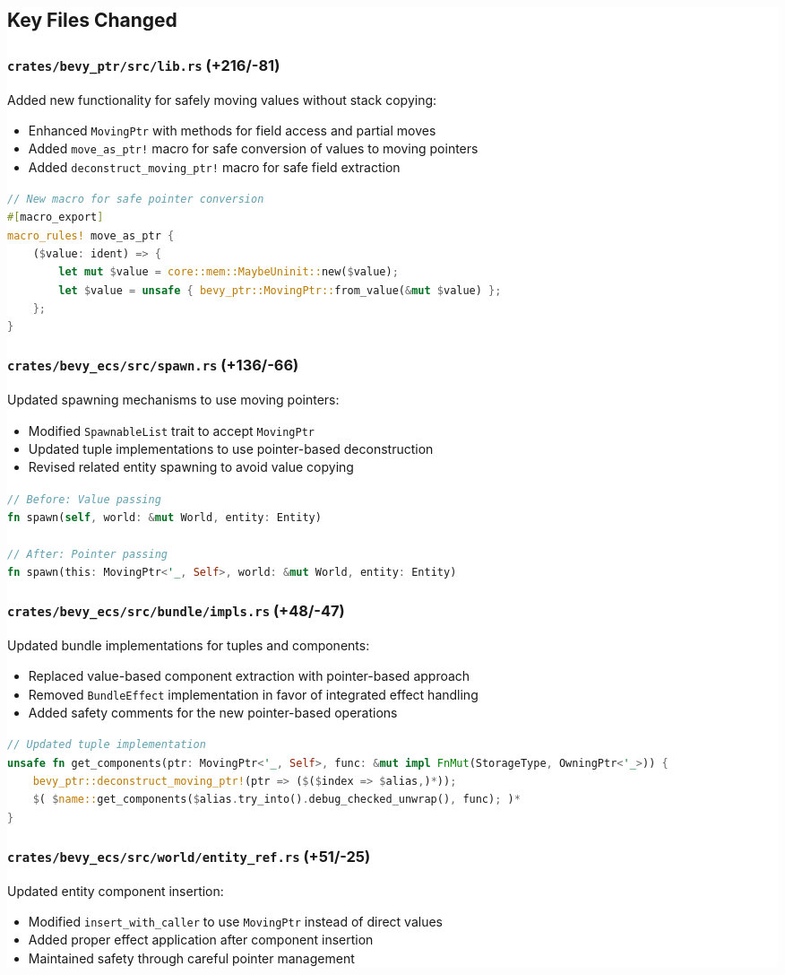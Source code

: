 ## Key Files Changed

### `crates/bevy_ptr/src/lib.rs` (+216/-81)
Added new functionality for safely moving values without stack copying:
- Enhanced `MovingPtr` with methods for field access and partial moves
- Added `move_as_ptr!` macro for safe conversion of values to moving pointers
- Added `deconstruct_moving_ptr!` macro for safe field extraction

```rust
// New macro for safe pointer conversion
#[macro_export]
macro_rules! move_as_ptr {
    ($value: ident) => {
        let mut $value = core::mem::MaybeUninit::new($value);
        let $value = unsafe { bevy_ptr::MovingPtr::from_value(&mut $value) };
    };
}
```

### `crates/bevy_ecs/src/spawn.rs` (+136/-66)
Updated spawning mechanisms to use moving pointers:
- Modified `SpawnableList` trait to accept `MovingPtr`
- Updated tuple implementations to use pointer-based deconstruction
- Revised related entity spawning to avoid value copying

```rust
// Before: Value passing
fn spawn(self, world: &mut World, entity: Entity)

// After: Pointer passing
fn spawn(this: MovingPtr<'_, Self>, world: &mut World, entity: Entity)
```

### `crates/bevy_ecs/src/bundle/impls.rs` (+48/-47)
Updated bundle implementations for tuples and components:
- Replaced value-based component extraction with pointer-based approach
- Removed `BundleEffect` implementation in favor of integrated effect handling
- Added safety comments for the new pointer-based operations

```rust
// Updated tuple implementation
unsafe fn get_components(ptr: MovingPtr<'_, Self>, func: &mut impl FnMut(StorageType, OwningPtr<'_>)) {
    bevy_ptr::deconstruct_moving_ptr!(ptr => ($($index => $alias,)*));
    $( $name::get_components($alias.try_into().debug_checked_unwrap(), func); )*
}
```

### `crates/bevy_ecs/src/world/entity_ref.rs` (+51/-25)
Updated entity component insertion:
- Modified `insert_with_caller` to use `MovingPtr` instead of direct values
- Added proper effect application after component insertion
- Maintained safety through careful pointer management
